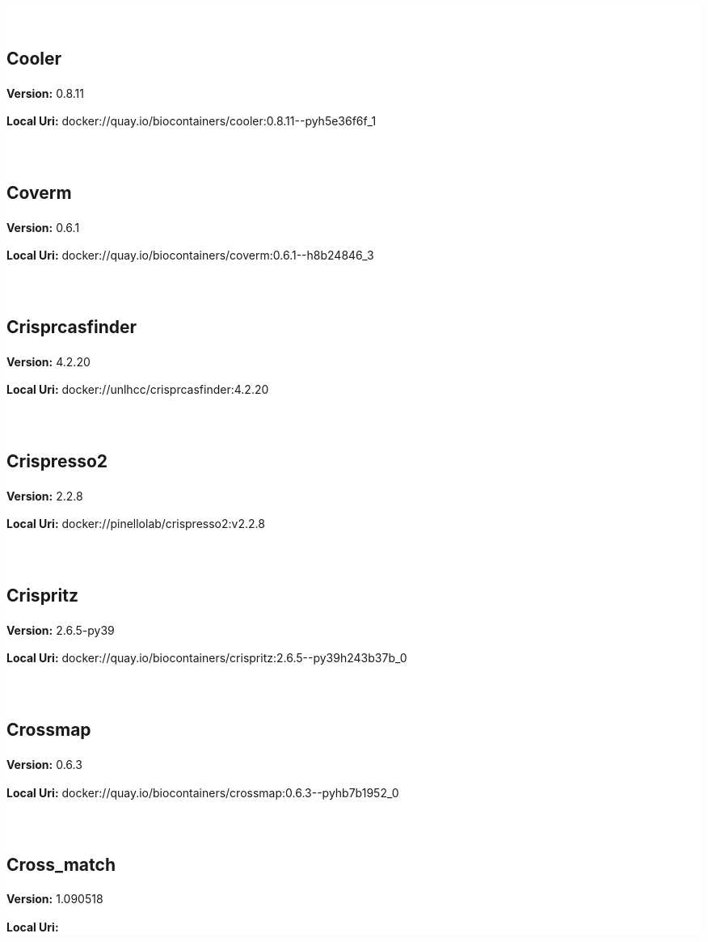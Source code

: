 <br>

## Cooler

**Version:** 0.8.11

**Local Uri:** docker://quay.io/biocontainers/cooler:0.8.11--pyh5e36f6f_1

<br>

## Coverm

**Version:** 0.6.1

**Local Uri:** docker://quay.io/biocontainers/coverm:0.6.1--h8b24846_3

<br>

## Crisprcasfinder

**Version:** 4.2.20

**Local Uri:** docker://unlhcc/crisprcasfinder:4.2.20

<br>

## Crispresso2

**Version:** 2.2.8

**Local Uri:** docker://pinellolab/crispresso2:v2.2.8

<br>

## Crispritz

**Version:** 2.6.5-py39

**Local Uri:** docker://quay.io/biocontainers/crispritz:2.6.5--py39h243b37b_0

<br>

## Crossmap

**Version:** 0.6.3

**Local Uri:** docker://quay.io/biocontainers/crossmap:0.6.3--pyhb7b1952_0

<br>

## Cross_match

**Version:** 1.090518

**Local Uri:** 
